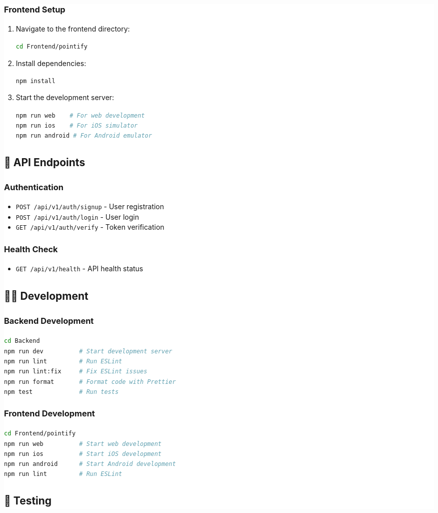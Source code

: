 ### Frontend Setup

1. Navigate to the frontend directory:
   ```bash
   cd Frontend/pointify
   ```

2. Install dependencies:
   ```bash
   npm install
   ```

3. Start the development server:
   ```bash
   npm run web    # For web development
   npm run ios    # For iOS simulator
   npm run android # For Android emulator
   ```

## 🔧 API Endpoints

### Authentication
- `POST /api/v1/auth/signup` - User registration
- `POST /api/v1/auth/login` - User login
- `GET /api/v1/auth/verify` - Token verification

### Health Check
- `GET /api/v1/health` - API health status

## 🏃‍♂️ Development

### Backend Development
```bash
cd Backend
npm run dev          # Start development server
npm run lint         # Run ESLint
npm run lint:fix     # Fix ESLint issues
npm run format       # Format code with Prettier
npm test             # Run tests
```

### Frontend Development
```bash
cd Frontend/pointify
npm run web          # Start web development
npm run ios          # Start iOS development
npm run android      # Start Android development
npm run lint         # Run ESLint
```

## 🧪 Testing
